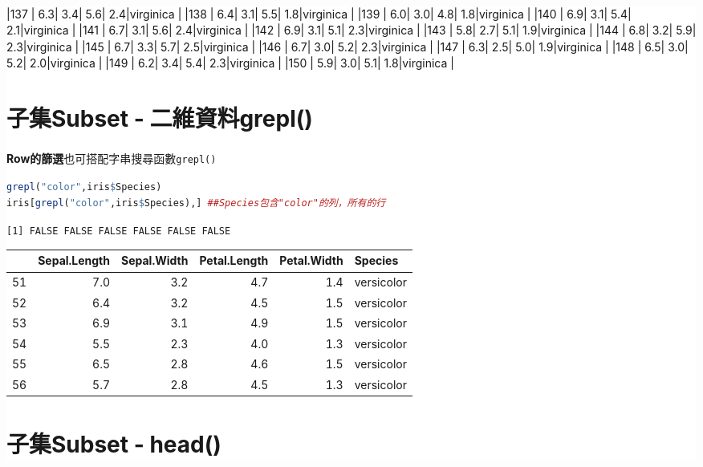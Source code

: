 |137 |          6.3|         3.4|          5.6|         2.4|virginica |
|138 |          6.4|         3.1|          5.5|         1.8|virginica |
|139 |          6.0|         3.0|          4.8|         1.8|virginica |
|140 |          6.9|         3.1|          5.4|         2.1|virginica |
|141 |          6.7|         3.1|          5.6|         2.4|virginica |
|142 |          6.9|         3.1|          5.1|         2.3|virginica |
|143 |          5.8|         2.7|          5.1|         1.9|virginica |
|144 |          6.8|         3.2|          5.9|         2.3|virginica |
|145 |          6.7|         3.3|          5.7|         2.5|virginica |
|146 |          6.7|         3.0|          5.2|         2.3|virginica |
|147 |          6.3|         2.5|          5.0|         1.9|virginica |
|148 |          6.5|         3.0|          5.2|         2.0|virginica |
|149 |          6.2|         3.4|          5.4|         2.3|virginica |
|150 |          5.9|         3.0|          5.1|         1.8|virginica |

子集Subset - 二維資料grepl()
====================================
**Row的篩選**也可搭配字串搜尋函數`grepl()`

```r
grepl("color",iris$Species)
iris[grepl("color",iris$Species),] ##Species包含"color"的列，所有的行
```

```
[1] FALSE FALSE FALSE FALSE FALSE FALSE
```



|   | Sepal.Length| Sepal.Width| Petal.Length| Petal.Width|Species    |
|:--|------------:|-----------:|------------:|-----------:|:----------|
|51 |          7.0|         3.2|          4.7|         1.4|versicolor |
|52 |          6.4|         3.2|          4.5|         1.5|versicolor |
|53 |          6.9|         3.1|          4.9|         1.5|versicolor |
|54 |          5.5|         2.3|          4.0|         1.3|versicolor |
|55 |          6.5|         2.8|          4.6|         1.5|versicolor |
|56 |          5.7|         2.8|          4.5|         1.3|versicolor |

子集Subset - head()
====================================
